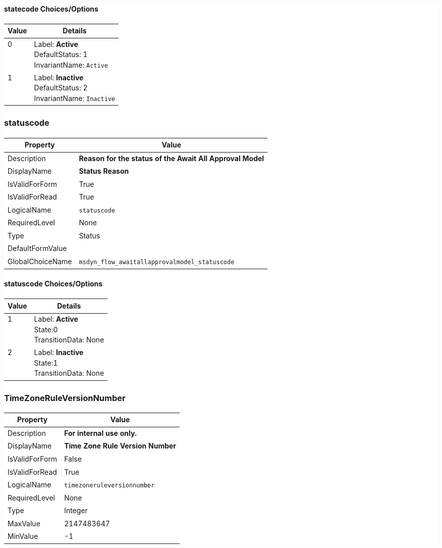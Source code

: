 #### statecode Choices/Options

|Value|Details|
|---|---|
|0|Label: **Active**<br />DefaultStatus: 1<br />InvariantName: `Active`|
|1|Label: **Inactive**<br />DefaultStatus: 2<br />InvariantName: `Inactive`|

### <a name="BKMK_statuscode"></a> statuscode

|Property|Value|
|---|---|
|Description|**Reason for the status of the Await All Approval Model**|
|DisplayName|**Status Reason**|
|IsValidForForm|True|
|IsValidForRead|True|
|LogicalName|`statuscode`|
|RequiredLevel|None|
|Type|Status|
|DefaultFormValue||
|GlobalChoiceName|`msdyn_flow_awaitallapprovalmodel_statuscode`|

#### statuscode Choices/Options

|Value|Details|
|---|---|
|1|Label: **Active**<br />State:0<br />TransitionData: None|
|2|Label: **Inactive**<br />State:1<br />TransitionData: None|

### <a name="BKMK_TimeZoneRuleVersionNumber"></a> TimeZoneRuleVersionNumber

|Property|Value|
|---|---|
|Description|**For internal use only.**|
|DisplayName|**Time Zone Rule Version Number**|
|IsValidForForm|False|
|IsValidForRead|True|
|LogicalName|`timezoneruleversionnumber`|
|RequiredLevel|None|
|Type|Integer|
|MaxValue|2147483647|
|MinValue|-1|
